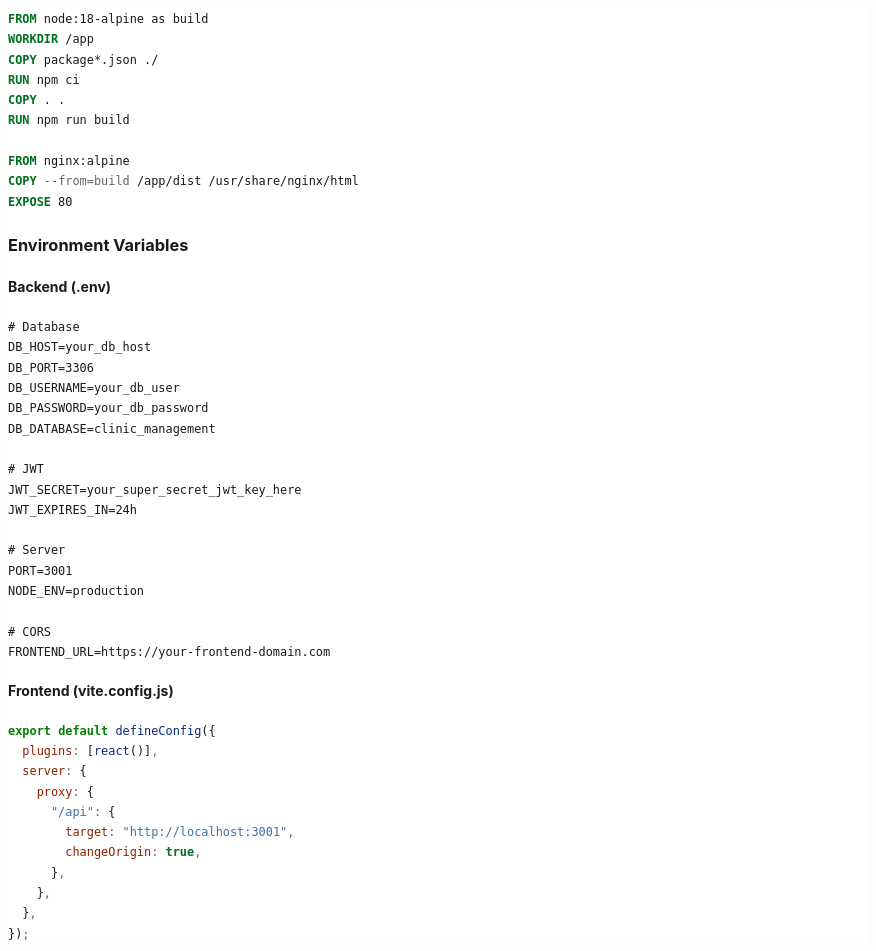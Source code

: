 ```dockerfile
FROM node:18-alpine as build
WORKDIR /app
COPY package*.json ./
RUN npm ci
COPY . .
RUN npm run build

FROM nginx:alpine
COPY --from=build /app/dist /usr/share/nginx/html
EXPOSE 80
```

### Environment Variables

#### Backend (.env)

```env
# Database
DB_HOST=your_db_host
DB_PORT=3306
DB_USERNAME=your_db_user
DB_PASSWORD=your_db_password
DB_DATABASE=clinic_management

# JWT
JWT_SECRET=your_super_secret_jwt_key_here
JWT_EXPIRES_IN=24h

# Server
PORT=3001
NODE_ENV=production

# CORS
FRONTEND_URL=https://your-frontend-domain.com
```

#### Frontend (vite.config.js)

```javascript
export default defineConfig({
  plugins: [react()],
  server: {
    proxy: {
      "/api": {
        target: "http://localhost:3001",
        changeOrigin: true,
      },
    },
  },
});
```
